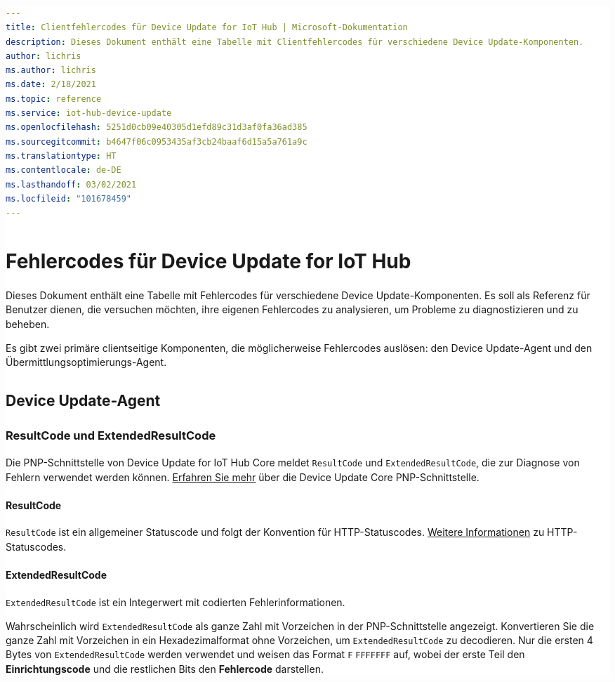 ```yaml
---
title: Clientfehlercodes für Device Update for IoT Hub | Microsoft-Dokumentation
description: Dieses Dokument enthält eine Tabelle mit Clientfehlercodes für verschiedene Device Update-Komponenten.
author: lichris
ms.author: lichris
ms.date: 2/18/2021
ms.topic: reference
ms.service: iot-hub-device-update
ms.openlocfilehash: 5251d0cb09e40305d1efd89c31d3af0fa36ad385
ms.sourcegitcommit: b4647f06c0953435af3cb24baaf6d15a5a761a9c
ms.translationtype: HT
ms.contentlocale: de-DE
ms.lasthandoff: 03/02/2021
ms.locfileid: "101678459"
---
```

# <a name="device-update-for-iot-hub-error-codes"></a>Fehlercodes für Device Update for IoT Hub

Dieses Dokument enthält eine Tabelle mit Fehlercodes für verschiedene Device Update-Komponenten. Es soll als Referenz für Benutzer dienen, die versuchen möchten, ihre eigenen Fehlercodes zu analysieren, um Probleme zu diagnostizieren und zu beheben.

Es gibt zwei primäre clientseitige Komponenten, die möglicherweise Fehlercodes auslösen: den Device Update-Agent und den Übermittlungsoptimierungs-Agent.

## <a name="device-update-agent"></a>Device Update-Agent

### <a name="resultcode-and-extendedresultcode"></a>ResultCode und ExtendedResultCode

Die PNP-Schnittstelle von Device Update for IoT Hub Core meldet `ResultCode` und `ExtendedResultCode`, die zur Diagnose von Fehlern verwendet werden können. [Erfahren Sie mehr](device-update-plug-and-play.md) über die Device Update Core PNP-Schnittstelle.

#### <a name="resultcode"></a>ResultCode

`ResultCode` ist ein allgemeiner Statuscode und folgt der Konvention für HTTP-Statuscodes.
[Weitere Informationen](https://www.w3.org/Protocols/rfc2616/rfc2616-sec10.html) zu HTTP-Statuscodes.

#### <a name="extendedresultcode"></a>ExtendedResultCode

`ExtendedResultCode` ist ein Integerwert mit codierten Fehlerinformationen.

Wahrscheinlich wird `ExtendedResultCode` als ganze Zahl mit Vorzeichen in der PNP-Schnittstelle angezeigt. Konvertieren Sie die ganze Zahl mit Vorzeichen in ein Hexadezimalformat ohne Vorzeichen, um `ExtendedResultCode` zu decodieren. Nur die ersten 4 Bytes von `ExtendedResultCode` werden verwendet und weisen das Format `F` `FFFFFFF` auf, wobei der erste Teil den **Einrichtungscode** und die restlichen Bits den **Fehlercode** darstellen.
